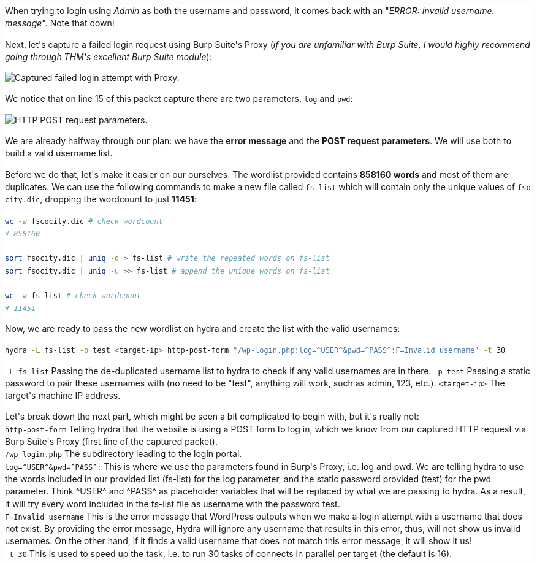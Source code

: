 When trying to login using _Admin_ as both the username and password, it comes back with an "_ERROR: Invalid username. message_". Note that down!

Next, let's capture a failed login request using Burp Suite's Proxy (_if you are unfamiliar with Burp Suite, I would highly recommend going through THM's excellent [Burp Suite module](https://tryhackme.com/module/learn-burp-suite)_):

![Captured failed login attempt with Proxy.](burp_proxy.png)

We notice that on line 15 of this packet capture there are two parameters, `log` and `pwd`:

![HTTP POST request parameters.](request_params.png)

We are already halfway through our plan: we have the **error message** and the **POST request parameters**. We will use both to build a valid username list.

Before we do that, let's make it easier on our ourselves. The wordlist provided contains **858160 words** and most of them are duplicates. We can use the following commands to make a new file called `fs-list` which will contain only the unique values of `fsocity.dic`, dropping the wordcount to just **11451**:
```bash
wc -w fscocity.dic # check wordcount
# 858160

sort fsocity.dic | uniq -d > fs-list # write the repeated words on fs-list
sort fsocity.dic | uniq -u >> fs-list # append the unique words on fs-list

wc -w fs-list # check wordcount
# 11451
```
Now, we are ready to pass the new wordlist on hydra and create the list with the valid usernames:
```bash
hydra -L fs-list -p test <target-ip> http-post-form "/wp-login.php:log=^USER^&pwd=^PASS^:F=Invalid username" -t 30
```
`-L fs-list` Passing the de-duplicated username list to hydra to check if any valid usernames are in there.
`-p test` Passing a static password to pair these usernames with (no need to be "test", anything will work, such as admin, 123, etc.).
`<target-ip>` The target's machine IP address.

Let's break down the next part, which might be seen a bit complicated to begin with, but it's really not:  
`http-post-form` Telling hydra that the website is using a POST form to log in, which we know from our captured HTTP request via Burp Suite's Proxy (first line of the captured packet).  
`/wp-login.php` The subdirectory leading to the login portal.  
`log=^USER^&pwd=^PASS^:` This is where we use the parameters found in Burp's Proxy, i.e. log and pwd. We are telling hydra to use the words included in our provided list (fs-list) for the log parameter, and the static password provided (test) for the pwd parameter. Think ^USER^ and ^PASS^ as placeholder variables that will be replaced by what we are passing to hydra. As a result, it will try every word included in the fs-list file as username with the password test.  
`F=Invalid username` This is the error message that WordPress outputs when we make a login attempt with a username that does not exist. By providing the error message, Hydra will ignore any username that results in this error, thus, will not show us invalid usernames. On the other hand, if it finds a valid username that does not match this error message, it will show it us!  
`-t 30` This is used to speed up the task, i.e. to run 30 tasks of connects in parallel per target (the default is 16).  
